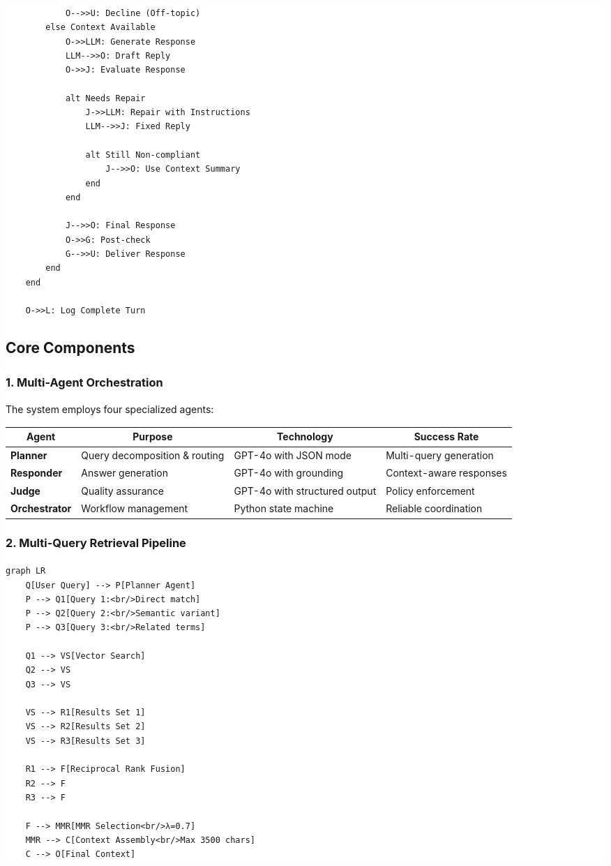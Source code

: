 ```mermaid
            O-->>U: Decline (Off-topic)
        else Context Available
            O->>LLM: Generate Response
            LLM-->>O: Draft Reply
            O->>J: Evaluate Response
            
            alt Needs Repair
                J->>LLM: Repair with Instructions
                LLM-->>J: Fixed Reply
                
                alt Still Non-compliant
                    J-->>O: Use Context Summary
                end
            end
            
            J-->>O: Final Response
            O->>G: Post-check
            G-->>U: Deliver Response
        end
    end
    
    O->>L: Log Complete Turn
```

## Core Components

### 1. Multi-Agent Orchestration

The system employs four specialized agents:

| Agent | Purpose | Technology | Success Rate |
|-------|---------|------------|--------------|
| **Planner** | Query decomposition & routing | GPT-4o with JSON mode | Multi-query generation |
| **Responder** | Answer generation | GPT-4o with grounding | Context-aware responses |
| **Judge** | Quality assurance | GPT-4o with structured output | Policy enforcement |
| **Orchestrator** | Workflow management | Python state machine | Reliable coordination |

### 2. Multi-Query Retrieval Pipeline

```mermaid
graph LR
    Q[User Query] --> P[Planner Agent]
    P --> Q1[Query 1:<br/>Direct match]
    P --> Q2[Query 2:<br/>Semantic variant]
    P --> Q3[Query 3:<br/>Related terms]
    
    Q1 --> VS[Vector Search]
    Q2 --> VS
    Q3 --> VS
    
    VS --> R1[Results Set 1]
    VS --> R2[Results Set 2]  
    VS --> R3[Results Set 3]
    
    R1 --> F[Reciprocal Rank Fusion]
    R2 --> F
    R3 --> F
    
    F --> MMR[MMR Selection<br/>λ=0.7]
    MMR --> C[Context Assembly<br/>Max 3500 chars]
    C --> O[Final Context]
```